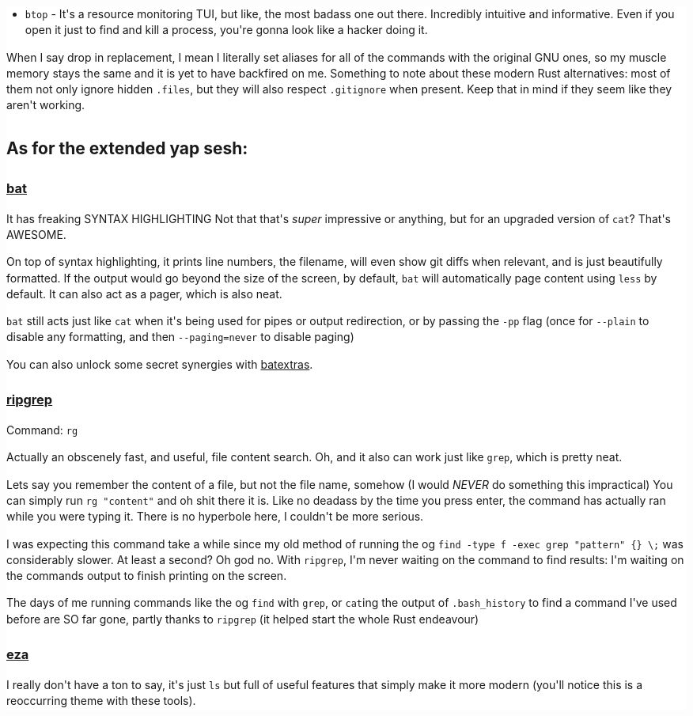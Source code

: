 - `btop` - It's a resource monitoring TUI, but like, the most badass one out there. Incredibly intuitive and informative. Even if you open it just to find and kill a process, you're gonna look like a hacker doing it. 

When I say drop in replacement, I mean I literally set aliases for all of the commands with the original GNU ones, so my muscle memory stays the same and it is yet to have backfired on me.
Something to note about these modern Rust alternatives: most of them not only ignore hidden `.files`, but they will also respect `.gitignore` when present. Keep that in mind if they seem like they aren't working.


## As for the extended yap sesh:


### [bat](https://github.com/sharkdp/bat)
It has freaking SYNTAX HIGHLIGHTING
Not that that's *super* impressive or anything, but for an upgraded version of `cat`? That's AWESOME.

On top of syntax highlighting, it prints line numbers, the filename, will even show git diffs when relevant, and is just beautifully formatted.
If the output would go beyond the size of the screen, by default, `bat` will automatically page content using `less` by default. 
It can also act as a pager, which is also neat.

`bat` still acts just like `cat` when it's being used for pipes or output redirection, or by passing the `-pp` flag (once for `--plain` to disable any formatting, and then `--paging=never` to disable paging)

You can also unlock some secret synergies with [batextras](https://github.com/eth-p/bat-extras).

### [ripgrep](https://github.com/BurntSushi/ripgrep)
Command: `rg`

Actually an obscenely fast, and useful, file content search. Oh, and it also can work just like `grep`, which is pretty neat.

Lets say you remember the content of a file, but not the file name, somehow (I would *NEVER* do something this impractical)
You can simply run `rg "content"` and oh shit there it is.
Like no deadass by the time you press enter, the command has actually ran while you were typing it.
There is no hyperbole here, I couldn't be more serious.

I was expecting this command take a while since my old method of running the og `find -type f -exec grep "pattern" {} \;` was considerably slower.
At least a second?
Oh god no.
With `ripgrep`, I'm never waiting on the command to find results: I'm waiting on the commands output to finish printing on the screen.

The days of me running commands like the og `find` with `grep`, or `cat`ing the output of `.bash_history` to find a command I've used before are SO far gone, partly thanks to `ripgrep` (it helped start the whole Rust endeavour)

### [eza](https://eza.rocks)
I really don't have a ton to say, it's just `ls` but full of useful features that simply make it more modern (you'll notice this is a reoccurring theme with these tools).
